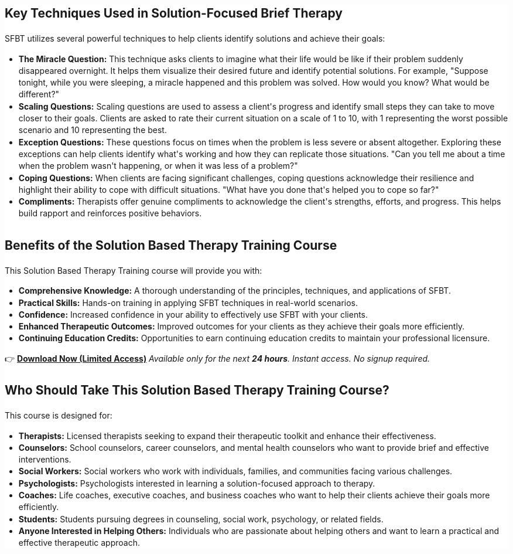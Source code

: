 ## Key Techniques Used in Solution-Focused Brief Therapy

SFBT utilizes several powerful techniques to help clients identify solutions and achieve their goals:

*   **The Miracle Question:** This technique asks clients to imagine what their life would be like if their problem suddenly disappeared overnight. It helps them visualize their desired future and identify potential solutions. For example, "Suppose tonight, while you were sleeping, a miracle happened and this problem was solved. How would you know? What would be different?"
*   **Scaling Questions:** Scaling questions are used to assess a client's progress and identify small steps they can take to move closer to their goals. Clients are asked to rate their current situation on a scale of 1 to 10, with 1 representing the worst possible scenario and 10 representing the best.
*   **Exception Questions:** These questions focus on times when the problem is less severe or absent altogether. Exploring these exceptions can help clients identify what's working and how they can replicate those situations. "Can you tell me about a time when the problem wasn't happening, or when it was less of a problem?"
*   **Coping Questions:** When clients are facing significant challenges, coping questions acknowledge their resilience and highlight their ability to cope with difficult situations. "What have you done that's helped you to cope so far?"
*   **Compliments:** Therapists offer genuine compliments to acknowledge the client's strengths, efforts, and progress. This helps build rapport and reinforces positive behaviors.

## Benefits of the Solution Based Therapy Training Course

This Solution Based Therapy Training course will provide you with:

*   **Comprehensive Knowledge:** A thorough understanding of the principles, techniques, and applications of SFBT.
*   **Practical Skills:** Hands-on training in applying SFBT techniques in real-world scenarios.
*   **Confidence:** Increased confidence in your ability to effectively use SFBT with your clients.
*   **Enhanced Therapeutic Outcomes:** Improved outcomes for your clients as they achieve their goals more efficiently.
*   **Continuing Education Credits:** Opportunities to earn continuing education credits to maintain your professional licensure.

👉 [**Download Now (Limited Access)**](https://udemywork.com/solution-based-therapy-training)
_Available only for the next **24 hours**. Instant access. No signup required._

## Who Should Take This Solution Based Therapy Training Course?

This course is designed for:

*   **Therapists:** Licensed therapists seeking to expand their therapeutic toolkit and enhance their effectiveness.
*   **Counselors:** School counselors, career counselors, and mental health counselors who want to provide brief and effective interventions.
*   **Social Workers:** Social workers who work with individuals, families, and communities facing various challenges.
*   **Psychologists:** Psychologists interested in learning a solution-focused approach to therapy.
*   **Coaches:** Life coaches, executive coaches, and business coaches who want to help their clients achieve their goals more efficiently.
*   **Students:** Students pursuing degrees in counseling, social work, psychology, or related fields.
*   **Anyone Interested in Helping Others:** Individuals who are passionate about helping others and want to learn a practical and effective therapeutic approach.
